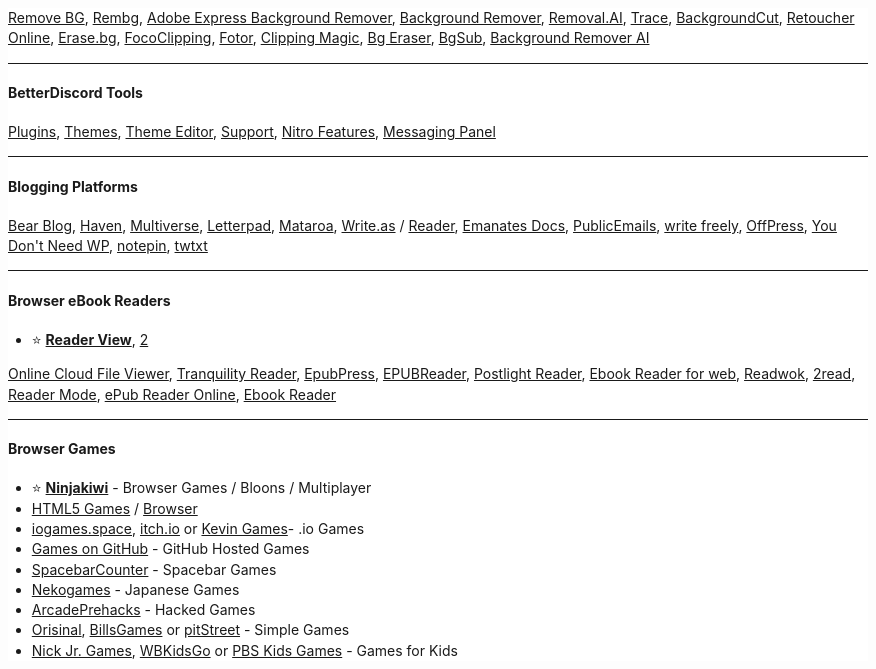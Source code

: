 [Remove BG](https://pixlr.com/remove-background/), [Rembg](https://github.com/danielgatis/rembg), [Adobe Express Background Remover](https://www.adobe.com/express/feature/image/remove-background), [Background Remover](https://icons8.com/bgremover), [Removal.AI](https://removal.ai/upload/), [Trace](https://www.stickermule.com/trace), [BackgroundCut](https://backgroundcut.co/), [Retoucher Online](https://retoucher.online/), [Erase.bg](https://www.erase.bg/en/upload), [FocoClipping](https://www.fococlipping.com/), [Fotor](https://www.fotor.com/features/background-remover), [Clipping Magic](https://clippingmagic.com/), [Bg Eraser](https://bgeraser.com/), [BgSub](https://bgsub.com/), [Background Remover AI](https://backgroundremoverai.com/)

***

#### BetterDiscord Tools

[Plugins](https://betterdiscord.app/plugins), [Themes](https://betterdiscord.app/themes), [Theme Editor](https://bdeditor.dev/), [Support](https://discord.gg/0Tmfo5ZbORCRqbAd), [Nitro Features](https://github.com/riolubruh/YABDP4Nitro), [Messaging Panel](https://github.com/SanjaySunil/BetterDiscordPanel)

***

#### Blogging Platforms

[Bear Blog](https://bearblog.dev/), [Haven](https://havenweb.org/), [Multiverse](https://multiverse.plus/), [Letterpad](https://letterpad.app/), [Mataroa](https://mataroa.blog/), [Write.as](https://write.as/) / [Reader](https://tiny.write.as/), [Emanates Docs](https://emanates.deepjyoti30.dev/), [PublicEmails](https://publicemails.com/), [write freely](https://writefreely.org/), [OffPress](https://offpress.app/), [You Don't Need WP](https://www.youdontneedwp.com/), [notepin](https://notepin.co/), [twtxt](https://github.com/buckket/twtxt)

***

#### Browser eBook Readers

* ⭐ **[Reader View](https://webextension.org/listing/chrome-reader-view.html)**, [2](https://mybrowseraddon.com/reader-view.html)

[Online Cloud File Viewer](https://www.fviewer.com/), [Tranquility Reader](https://addons.mozilla.org/en-GB/firefox/addon/tranquility-1/), [EpubPress](https://epub.press/), [EPUBReader](https://www.epubread.com/en/), [Postlight Reader](https://reader.postlight.com/), [Ebook Reader for web](https://www.loudreader.com/), [Readwok](https://readwok.com/), [2read](https://2read.net/), [Reader Mode](https://readermode.io/), [ePub Reader Online](https://www.ofoct.com/viewer/epub-reader-online.html), [Ebook Reader](https://reader.ttsu.app/manage)

***

#### Browser Games

* ⭐ **[Ninjakiwi](https://ninjakiwi.com/)** - Browser Games / Bloons / Multiplayer
* [HTML5 Games](https://html5games.com/) / [Browser](http://html5.thebestarcadescript.com/)
* [iogames.space](https://iogames.space/), [itch.io](https://graebor.itch.io/) or [Kevin Games](https://kevin.games/)- .io Games
* [Games on GitHub](https://github.com/leereilly/games) - GitHub Hosted Games
* [SpacebarCounter](https://spacebarcounter.io/spacebar-games.html) - Spacebar Games
* [Nekogames](http://nekogames.jp/) - Japanese Games
* [ArcadePrehacks](http://www.arcadeprehacks.com/) - Hacked Games
* [Orisinal](http://www.ferryhalim.com/orisinal/), [BillsGames](http://www.billsgames.com/) or [pitStreet](http://www.pitstreet.com/) - Simple Games 
* [Nick Jr. Games](http://www.nickjr.com/games/), [WBKidsGo](https://www.wbkidsgo.com/) or [PBS Kids Games](https://pbskids.org/games/) - Games for Kids
